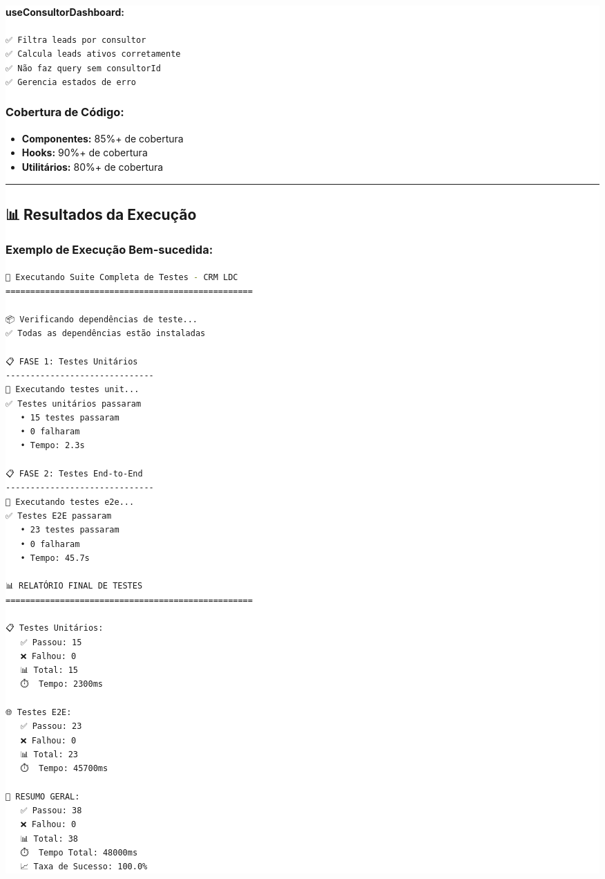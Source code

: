 #### useConsultorDashboard:
```typescript
✅ Filtra leads por consultor
✅ Calcula leads ativos corretamente
✅ Não faz query sem consultorId
✅ Gerencia estados de erro
```

### **Cobertura de Código:**
- **Componentes:** 85%+ de cobertura
- **Hooks:** 90%+ de cobertura
- **Utilitários:** 80%+ de cobertura

---

## 📊 Resultados da Execução

### **Exemplo de Execução Bem-sucedida:**
```bash
🧪 Executando Suite Completa de Testes - CRM LDC
==================================================

📦 Verificando dependências de teste...
✅ Todas as dependências estão instaladas

📋 FASE 1: Testes Unitários
------------------------------
🏃 Executando testes unit...
✅ Testes unitários passaram
   • 15 testes passaram
   • 0 falharam
   • Tempo: 2.3s

📋 FASE 2: Testes End-to-End
------------------------------
🏃 Executando testes e2e...
✅ Testes E2E passaram
   • 23 testes passaram
   • 0 falharam
   • Tempo: 45.7s

📊 RELATÓRIO FINAL DE TESTES
==================================================

📋 Testes Unitários:
   ✅ Passou: 15
   ❌ Falhou: 0
   📊 Total: 15
   ⏱️  Tempo: 2300ms

🌐 Testes E2E:
   ✅ Passou: 23
   ❌ Falhou: 0
   📊 Total: 23
   ⏱️  Tempo: 45700ms

🎯 RESUMO GERAL:
   ✅ Passou: 38
   ❌ Falhou: 0
   📊 Total: 38
   ⏱️  Tempo Total: 48000ms
   📈 Taxa de Sucesso: 100.0%

```